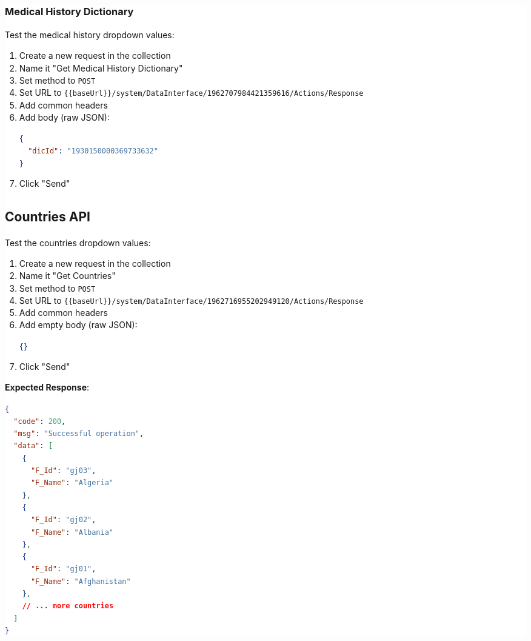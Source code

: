 ### Medical History Dictionary

Test the medical history dropdown values:

1. Create a new request in the collection
2. Name it "Get Medical History Dictionary"
3. Set method to `POST`
4. Set URL to `{{baseUrl}}/system/DataInterface/1962707984421359616/Actions/Response`
5. Add common headers
6. Add body (raw JSON):
   ```json
   {
     "dicId": "1930150000369733632"
   }
   ```
7. Click "Send"

## Countries API

Test the countries dropdown values:

1. Create a new request in the collection
2. Name it "Get Countries"
3. Set method to `POST`
4. Set URL to `{{baseUrl}}/system/DataInterface/1962716955202949120/Actions/Response`
5. Add common headers
6. Add empty body (raw JSON):
   ```json
   {}
   ```
7. Click "Send"

**Expected Response**:
```json
{
  "code": 200,
  "msg": "Successful operation",
  "data": [
    {
      "F_Id": "gj03",
      "F_Name": "Algeria"
    },
    {
      "F_Id": "gj02",
      "F_Name": "Albania"
    },
    {
      "F_Id": "gj01",
      "F_Name": "Afghanistan"
    },
    // ... more countries
  ]
}
```
